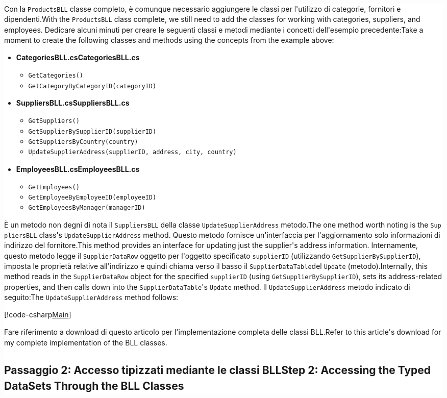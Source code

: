 <span data-ttu-id="a0e42-173">Con la `ProductsBLL` classe completo, è comunque necessario aggiungere le classi per l'utilizzo di categorie, fornitori e dipendenti.</span><span class="sxs-lookup"><span data-stu-id="a0e42-173">With the `ProductsBLL` class complete, we still need to add the classes for working with categories, suppliers, and employees.</span></span> <span data-ttu-id="a0e42-174">Dedicare alcuni minuti per creare le seguenti classi e metodi mediante i concetti dell'esempio precedente:</span><span class="sxs-lookup"><span data-stu-id="a0e42-174">Take a moment to create the following classes and methods using the concepts from the example above:</span></span>

- <span data-ttu-id="a0e42-175">**CategoriesBLL.cs**</span><span class="sxs-lookup"><span data-stu-id="a0e42-175">**CategoriesBLL.cs**</span></span>

    - `GetCategories()`
    - `GetCategoryByCategoryID(categoryID)`
- <span data-ttu-id="a0e42-176">**SuppliersBLL.cs**</span><span class="sxs-lookup"><span data-stu-id="a0e42-176">**SuppliersBLL.cs**</span></span>

    - `GetSuppliers()`
    - `GetSupplierBySupplierID(supplierID)`
    - `GetSuppliersByCountry(country)`
    - `UpdateSupplierAddress(supplierID, address, city, country)`
- <span data-ttu-id="a0e42-177">**EmployeesBLL.cs**</span><span class="sxs-lookup"><span data-stu-id="a0e42-177">**EmployeesBLL.cs**</span></span>

    - `GetEmployees()`
    - `GetEmployeeByEmployeeID(employeeID)`
    - `GetEmployeesByManager(managerID)`

<span data-ttu-id="a0e42-178">È un metodo non degni di nota il `SuppliersBLL` della classe `UpdateSupplierAddress` metodo.</span><span class="sxs-lookup"><span data-stu-id="a0e42-178">The one method worth noting is the `SuppliersBLL` class's `UpdateSupplierAddress` method.</span></span> <span data-ttu-id="a0e42-179">Questo metodo fornisce un'interfaccia per l'aggiornamento solo informazioni di indirizzo del fornitore.</span><span class="sxs-lookup"><span data-stu-id="a0e42-179">This method provides an interface for updating just the supplier's address information.</span></span> <span data-ttu-id="a0e42-180">Internamente, questo metodo legge il `SupplierDataRow` oggetto per l'oggetto specificato `supplierID` (utilizzando `GetSupplierBySupplierID`), imposta le proprietà relative all'indirizzo e quindi chiama verso il basso il `SupplierDataTable`del `Update` (metodo).</span><span class="sxs-lookup"><span data-stu-id="a0e42-180">Internally, this method reads in the `SupplierDataRow` object for the specified `supplierID` (using `GetSupplierBySupplierID`), sets its address-related properties, and then calls down into the `SupplierDataTable`'s `Update` method.</span></span> <span data-ttu-id="a0e42-181">Il `UpdateSupplierAddress` metodo indicato di seguito:</span><span class="sxs-lookup"><span data-stu-id="a0e42-181">The `UpdateSupplierAddress` method follows:</span></span>


[!code-csharp[Main](creating-a-business-logic-layer-cs/samples/sample2.cs)]

<span data-ttu-id="a0e42-182">Fare riferimento a download di questo articolo per l'implementazione completa delle classi BLL.</span><span class="sxs-lookup"><span data-stu-id="a0e42-182">Refer to this article's download for my complete implementation of the BLL classes.</span></span>

## <a name="step-2-accessing-the-typed-datasets-through-the-bll-classes"></a><span data-ttu-id="a0e42-183">Passaggio 2: Accesso tipizzati mediante le classi BLL</span><span class="sxs-lookup"><span data-stu-id="a0e42-183">Step 2: Accessing the Typed DataSets Through the BLL Classes</span></span>
